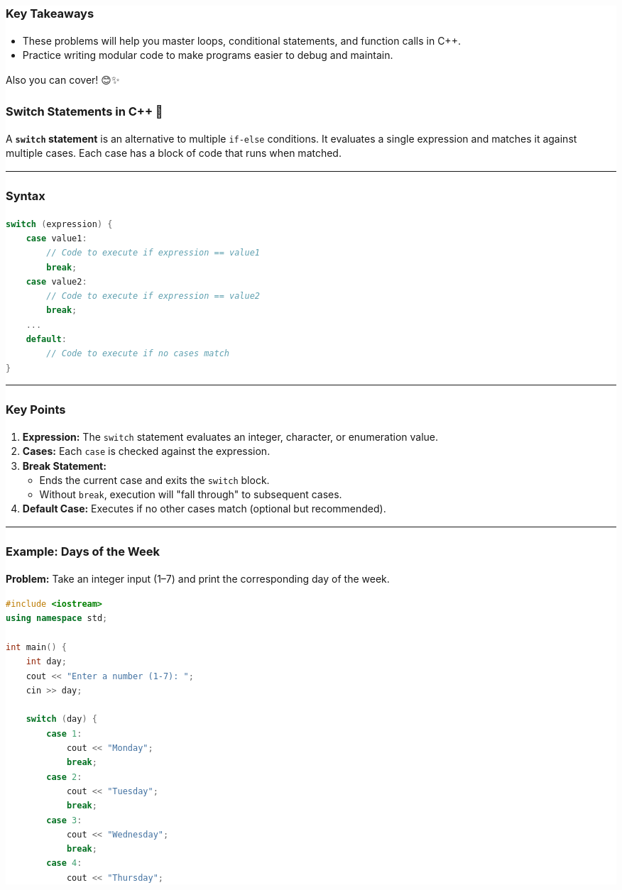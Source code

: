 
### **Key Takeaways**  
- These problems will help you master loops, conditional statements, and function calls in C++.  
- Practice writing modular code to make programs easier to debug and maintain.  

Also you can cover! 😊✨
### **Switch Statements in C++** 🚀  

A **`switch` statement** is an alternative to multiple `if-else` conditions. It evaluates a single expression and matches it against multiple cases. Each case has a block of code that runs when matched.  

---

### **Syntax**  
```cpp  
switch (expression) {  
    case value1:  
        // Code to execute if expression == value1  
        break;  
    case value2:  
        // Code to execute if expression == value2  
        break;  
    ...  
    default:  
        // Code to execute if no cases match  
}  
```  

---

### **Key Points**  
1. **Expression:** The `switch` statement evaluates an integer, character, or enumeration value.  
2. **Cases:** Each `case` is checked against the expression.  
3. **Break Statement:**  
   - Ends the current case and exits the `switch` block.  
   - Without `break`, execution will "fall through" to subsequent cases.  
4. **Default Case:** Executes if no other cases match (optional but recommended).  

---

### **Example: Days of the Week**  
**Problem:** Take an integer input (1–7) and print the corresponding day of the week.  

```cpp  
#include <iostream>  
using namespace std;  

int main() {  
    int day;  
    cout << "Enter a number (1-7): ";  
    cin >> day;  

    switch (day) {  
        case 1:  
            cout << "Monday";  
            break;  
        case 2:  
            cout << "Tuesday";  
            break;  
        case 3:  
            cout << "Wednesday";  
            break;  
        case 4:  
            cout << "Thursday";  
```